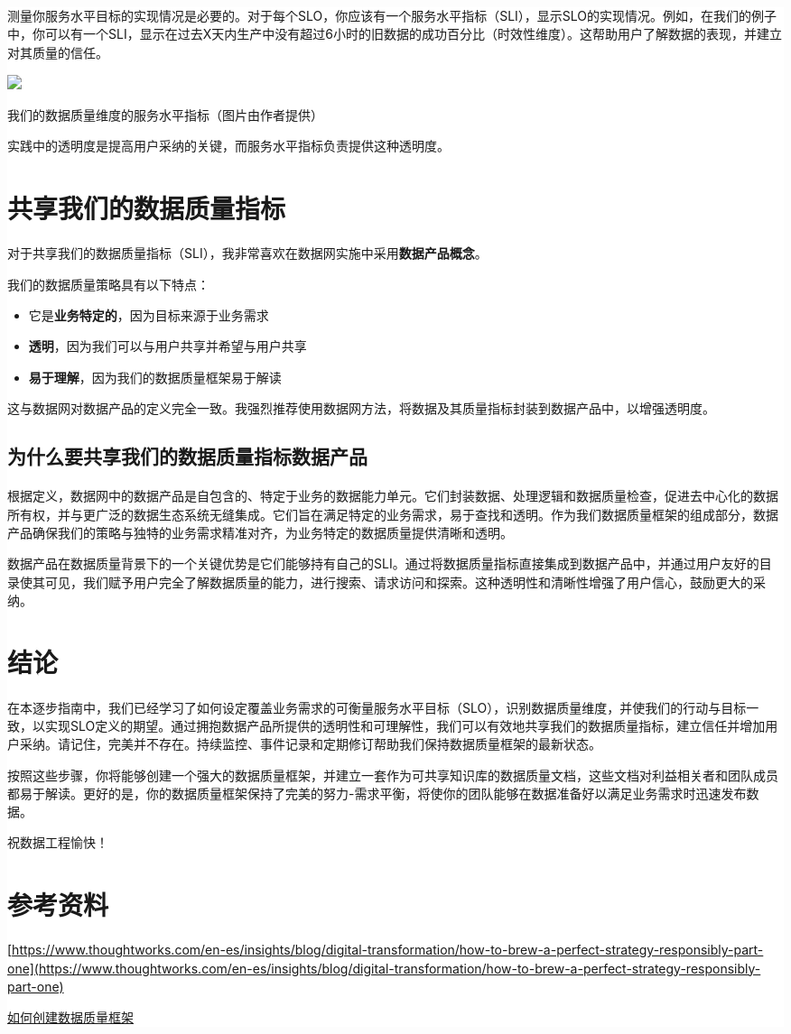 测量你服务水平目标的实现情况是必要的。对于每个SLO，你应该有一个服务水平指标（SLI），显示SLO的实现情况。例如，在我们的例子中，你可以有一个SLI，显示在过去X天内生产中没有超过6小时的旧数据的成功百分比（时效性维度）。这帮助用户了解数据的表现，并建立对其质量的信任。

![](../Images/962bab81b0d111d0b6b0c883eebbc93f.png)

我们的数据质量维度的服务水平指标（图片由作者提供）

实践中的透明度是提高用户采纳的关键，而服务水平指标负责提供这种透明度。

# 共享我们的数据质量指标

对于共享我们的数据质量指标（SLI），我非常喜欢在数据网实施中采用**数据产品概念**。

我们的数据质量策略具有以下特点：

+   它是**业务特定的**，因为目标来源于业务需求

+   **透明**，因为我们可以与用户共享并希望与用户共享

+   **易于理解**，因为我们的数据质量框架易于解读

这与数据网对数据产品的定义完全一致。我强烈推荐使用数据网方法，将数据及其质量指标封装到数据产品中，以增强透明度。

## 为什么要共享我们的数据质量指标数据产品

根据定义，数据网中的数据产品是自包含的、特定于业务的数据能力单元。它们封装数据、处理逻辑和数据质量检查，促进去中心化的数据所有权，并与更广泛的数据生态系统无缝集成。它们旨在满足特定的业务需求，易于查找和透明。作为我们数据质量框架的组成部分，数据产品确保我们的策略与独特的业务需求精准对齐，为业务特定的数据质量提供清晰和透明。

数据产品在数据质量背景下的一个关键优势是它们能够持有自己的SLI。通过将数据质量指标直接集成到数据产品中，并通过用户友好的目录使其可见，我们赋予用户完全了解数据质量的能力，进行搜索、请求访问和探索。这种透明性和清晰性增强了用户信心，鼓励更大的采纳。

# 结论

在本逐步指南中，我们已经学习了如何设定覆盖业务需求的可衡量服务水平目标（SLO），识别数据质量维度，并使我们的行动与目标一致，以实现SLO定义的期望。通过拥抱数据产品所提供的透明性和可理解性，我们可以有效地共享我们的数据质量指标，建立信任并增加用户采纳。请记住，完美并不存在。持续监控、事件记录和定期修订帮助我们保持数据质量框架的最新状态。

按照这些步骤，你将能够创建一个强大的数据质量框架，并建立一套作为可共享知识库的数据质量文档，这些文档对利益相关者和团队成员都易于解读。更好的是，你的数据质量框架保持了完美的努力-需求平衡，将使你的团队能够在数据准备好以满足业务需求时迅速发布数据。

祝数据工程愉快！

# 参考资料

[https://www.thoughtworks.com/en-es/insights/blog/digital-transformation/how-to-brew-a-perfect-strategy-responsibly-part-one](https://www.thoughtworks.com/en-es/insights/blog/digital-transformation/how-to-brew-a-perfect-strategy-responsibly-part-one)

[如何创建数据质量框架](https://towardsdatascience.com/how-to-create-a-data-quality-framework-6887dea268ae)
